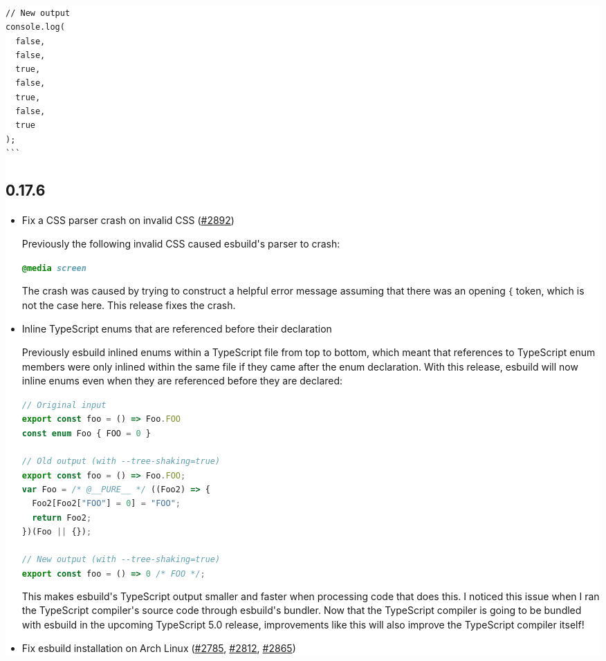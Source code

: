     // New output
    console.log(
      false,
      false,
      true,
      false,
      true,
      false,
      true
    );
    ```

## 0.17.6

* Fix a CSS parser crash on invalid CSS ([#2892](https://github.com/evanw/esbuild/issues/2892))

    Previously the following invalid CSS caused esbuild's parser to crash:

    ```css
    @media screen
    ```

    The crash was caused by trying to construct a helpful error message assuming that there was an opening `{` token, which is not the case here. This release fixes the crash.

* Inline TypeScript enums that are referenced before their declaration

    Previously esbuild inlined enums within a TypeScript file from top to bottom, which meant that references to TypeScript enum members were only inlined within the same file if they came after the enum declaration. With this release, esbuild will now inline enums even when they are referenced before they are declared:

    ```ts
    // Original input
    export const foo = () => Foo.FOO
    const enum Foo { FOO = 0 }

    // Old output (with --tree-shaking=true)
    export const foo = () => Foo.FOO;
    var Foo = /* @__PURE__ */ ((Foo2) => {
      Foo2[Foo2["FOO"] = 0] = "FOO";
      return Foo2;
    })(Foo || {});

    // New output (with --tree-shaking=true)
    export const foo = () => 0 /* FOO */;
    ```

    This makes esbuild's TypeScript output smaller and faster when processing code that does this. I noticed this issue when I ran the TypeScript compiler's source code through esbuild's bundler. Now that the TypeScript compiler is going to be bundled with esbuild in the upcoming TypeScript 5.0 release, improvements like this will also improve the TypeScript compiler itself!

* Fix esbuild installation on Arch Linux ([#2785](https://github.com/evanw/esbuild/issues/2785), [#2812](https://github.com/evanw/esbuild/issues/2812), [#2865](https://github.com/evanw/esbuild/issues/2865))
